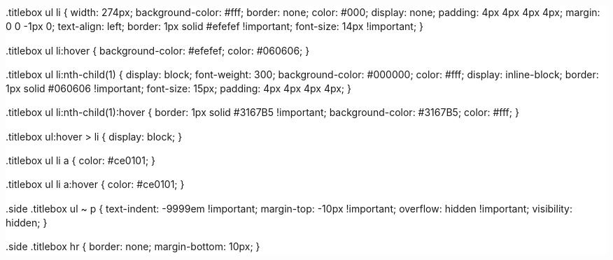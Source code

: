 .titlebox ul li {
    width: 274px;
    background-color: #fff;
    border: none;
    color: #000;
    display: none;
    padding: 4px 4px 4px 4px;
    margin: 0 0 -1px 0;
    text-align: left;
    border: 1px solid #efefef !important;
    font-size: 14px !important;
}

.titlebox ul li:hover {
    background-color: #efefef;
    color: #060606;
}

.titlebox ul li:nth-child(1) {
    display: block;
    font-weight: 300;
    background-color: #000000;
    color: #fff;
    display: inline-block;
    border: 1px solid #060606 !important;
    font-size: 15px;
    padding: 4px 4px 4px 4px;
}

.titlebox ul li:nth-child(1):hover {
    border: 1px solid #3167B5 !important;
    background-color: #3167B5;
    color: #fff;
}

.titlebox ul:hover > li {
    display: block;
}

.titlebox ul li a {
    color: #ce0101;
}

.titlebox ul li a:hover {
    color: #ce0101;
}

.side .titlebox ul ~ p {
    text-indent: -9999em !important;
    margin-top: -10px !important;
    overflow: hidden !important;
    visibility: hidden;
}

.side .titlebox hr {
    border: none;
    margin-bottom: 10px;
}

